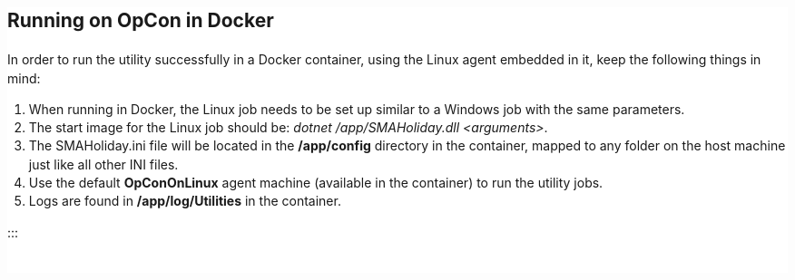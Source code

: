 ## Running on OpCon in Docker

In order to run the utility successfully in a Docker container, using
the Linux agent embedded in it, keep the following things in mind:

1.  When running in Docker, the Linux job needs to be set up similar to
    a Windows job with the same parameters.
2.  The start image for the Linux job should be: *dotnet
    /app/SMAHoliday.dll \<arguments\>*.
3.  The SMAHoliday.ini file will be located in the **/app/config**
    directory in the container, mapped to any folder on the host machine
    just like all other INI files.
4.  Use the default **OpConOnLinux** agent machine (available in the
    container) to run the utility jobs.
5.  Logs are found in **/app/log/Utilities** in the container.


:::

 

